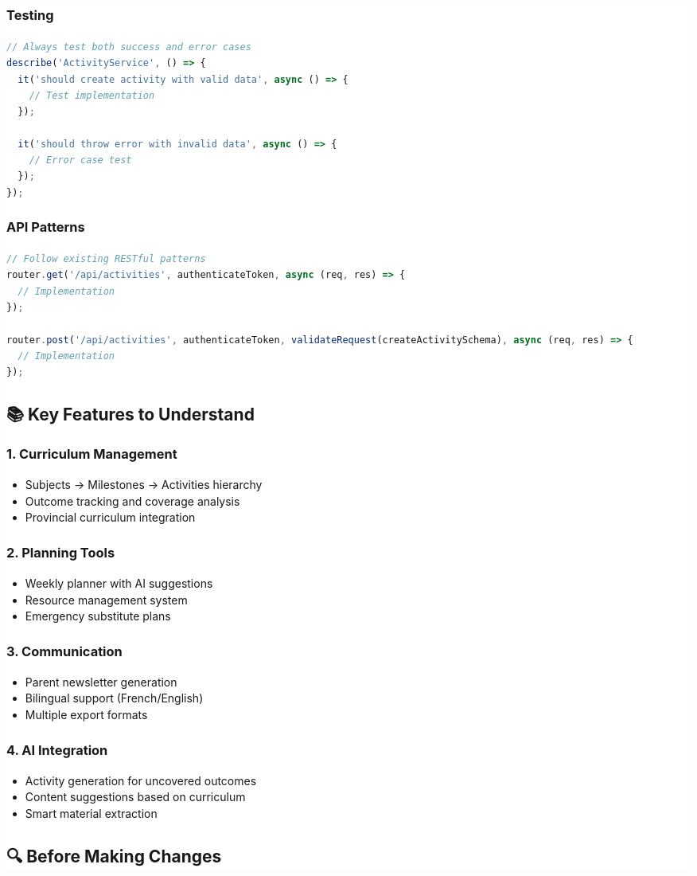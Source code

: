 ### Testing
```typescript
// Always test both success and error cases
describe('ActivityService', () => {
  it('should create activity with valid data', async () => {
    // Test implementation
  });
  
  it('should throw error with invalid data', async () => {
    // Error case test
  });
});
```

### API Patterns
```typescript
// Follow existing RESTful patterns
router.get('/api/activities', authenticateToken, async (req, res) => {
  // Implementation
});

router.post('/api/activities', authenticateToken, validateRequest(createActivitySchema), async (req, res) => {
  // Implementation
});
```

## 📚 Key Features to Understand

### 1. Curriculum Management
- Subjects → Milestones → Activities hierarchy
- Outcome tracking and coverage analysis
- Provincial curriculum integration

### 2. Planning Tools
- Weekly planner with AI suggestions
- Resource management system
- Emergency substitute plans

### 3. Communication
- Parent newsletter generation
- Bilingual support (French/English)
- Multiple export formats

### 4. AI Integration
- Activity generation for uncovered outcomes
- Content suggestions based on curriculum
- Smart material extraction

## 🔍 Before Making Changes
